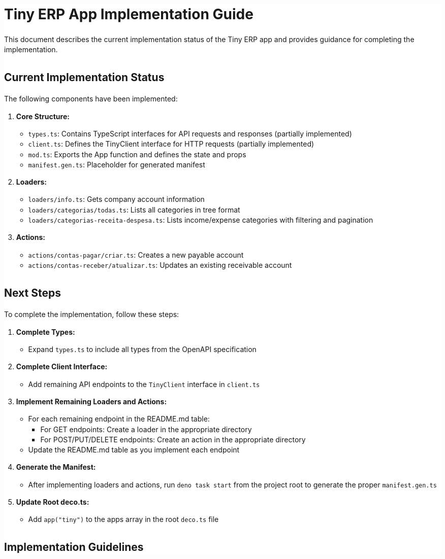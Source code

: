 # Tiny ERP App Implementation Guide

This document describes the current implementation status of the Tiny ERP app
and provides guidance for completing the implementation.

## Current Implementation Status

The following components have been implemented:

1. **Core Structure:**
   - `types.ts`: Contains TypeScript interfaces for API requests and responses
     (partially implemented)
   - `client.ts`: Defines the TinyClient interface for HTTP requests (partially
     implemented)
   - `mod.ts`: Exports the App function and defines the state and props
   - `manifest.gen.ts`: Placeholder for generated manifest

2. **Loaders:**
   - `loaders/info.ts`: Gets company account information
   - `loaders/categorias/todas.ts`: Lists all categories in tree format
   - `loaders/categorias-receita-despesa.ts`: Lists income/expense categories
     with filtering and pagination

3. **Actions:**
   - `actions/contas-pagar/criar.ts`: Creates a new payable account
   - `actions/contas-receber/atualizar.ts`: Updates an existing receivable
     account

## Next Steps

To complete the implementation, follow these steps:

1. **Complete Types:**
   - Expand `types.ts` to include all types from the OpenAPI specification

2. **Complete Client Interface:**
   - Add remaining API endpoints to the `TinyClient` interface in `client.ts`

3. **Implement Remaining Loaders and Actions:**
   - For each remaining endpoint in the README.md table:
     - For GET endpoints: Create a loader in the appropriate directory
     - For POST/PUT/DELETE endpoints: Create an action in the appropriate
       directory
   - Update the README.md table as you implement each endpoint

4. **Generate the Manifest:**
   - After implementing loaders and actions, run `deno task start` from the
     project root to generate the proper `manifest.gen.ts`

5. **Update Root deco.ts:**
   - Add `app("tiny")` to the apps array in the root `deco.ts` file

## Implementation Guidelines
